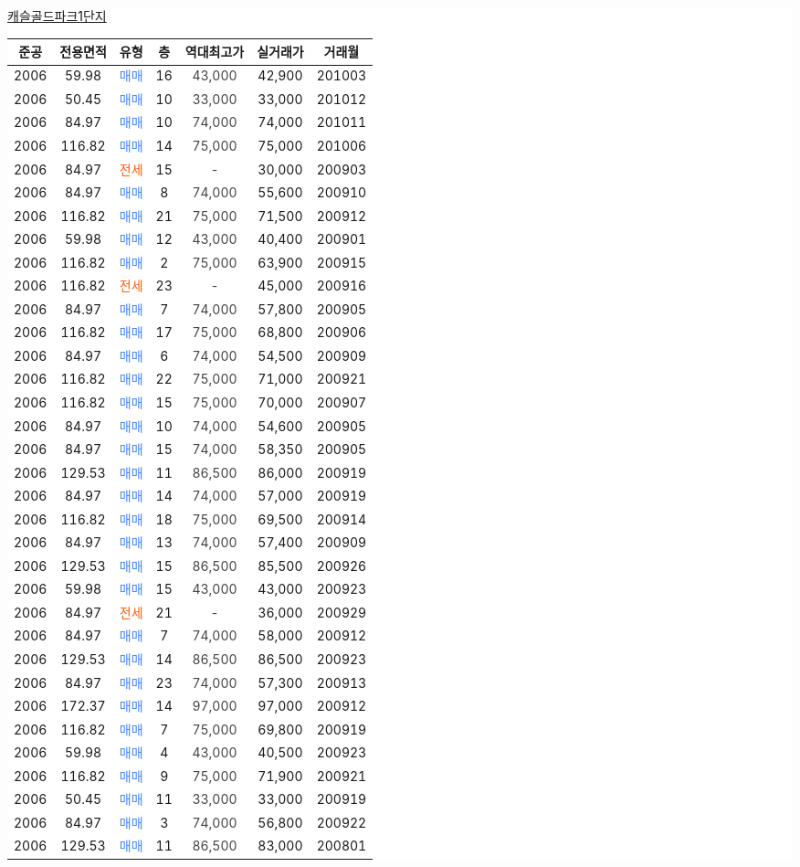 [캐슬골드파크1단지](https://search.naver.com/search.naver?query=%EB%8C%80%EA%B5%AC%EA%B4%91%EC%97%AD%EC%8B%9C+%EC%88%98%EC%84%B1%EA%B5%AC+%ED%99%A9%EA%B8%88%EB%8F%99+%EC%BA%90%EC%8A%AC%EA%B3%A8%EB%93%9C%ED%8C%8C%ED%81%AC1%EB%8B%A8%EC%A7%80)

|준공|전용면적|유형|층|역대최고가|실거래가|거래월|
|:---:|:---:|:---:|:---:|:---:|:---:|:---:|
|2006|59.98|<span style="color:#4285f3">매매</span>|16|<span style="color:#444444">43,000</span>|42,900|201003|
|2006|50.45|<span style="color:#4285f3">매매</span>|10|<span style="color:#444444">33,000</span>|33,000|201012|
|2006|84.97|<span style="color:#4285f3">매매</span>|10|<span style="color:#444444">74,000</span>|74,000|201011|
|2006|116.82|<span style="color:#4285f3">매매</span>|14|<span style="color:#444444">75,000</span>|75,000|201006|
|2006|84.97|<span style="color:#ff5a00">전세</span>|15|<span style="color:#444444">-</span>|30,000|200903|
|2006|84.97|<span style="color:#4285f3">매매</span>|8|<span style="color:#444444">74,000</span>|55,600|200910|
|2006|116.82|<span style="color:#4285f3">매매</span>|21|<span style="color:#444444">75,000</span>|71,500|200912|
|2006|59.98|<span style="color:#4285f3">매매</span>|12|<span style="color:#444444">43,000</span>|40,400|200901|
|2006|116.82|<span style="color:#4285f3">매매</span>|2|<span style="color:#444444">75,000</span>|63,900|200915|
|2006|116.82|<span style="color:#ff5a00">전세</span>|23|<span style="color:#444444">-</span>|45,000|200916|
|2006|84.97|<span style="color:#4285f3">매매</span>|7|<span style="color:#444444">74,000</span>|57,800|200905|
|2006|116.82|<span style="color:#4285f3">매매</span>|17|<span style="color:#444444">75,000</span>|68,800|200906|
|2006|84.97|<span style="color:#4285f3">매매</span>|6|<span style="color:#444444">74,000</span>|54,500|200909|
|2006|116.82|<span style="color:#4285f3">매매</span>|22|<span style="color:#444444">75,000</span>|71,000|200921|
|2006|116.82|<span style="color:#4285f3">매매</span>|15|<span style="color:#444444">75,000</span>|70,000|200907|
|2006|84.97|<span style="color:#4285f3">매매</span>|10|<span style="color:#444444">74,000</span>|54,600|200905|
|2006|84.97|<span style="color:#4285f3">매매</span>|15|<span style="color:#444444">74,000</span>|58,350|200905|
|2006|129.53|<span style="color:#4285f3">매매</span>|11|<span style="color:#444444">86,500</span>|86,000|200919|
|2006|84.97|<span style="color:#4285f3">매매</span>|14|<span style="color:#444444">74,000</span>|57,000|200919|
|2006|116.82|<span style="color:#4285f3">매매</span>|18|<span style="color:#444444">75,000</span>|69,500|200914|
|2006|84.97|<span style="color:#4285f3">매매</span>|13|<span style="color:#444444">74,000</span>|57,400|200909|
|2006|129.53|<span style="color:#4285f3">매매</span>|15|<span style="color:#444444">86,500</span>|85,500|200926|
|2006|59.98|<span style="color:#4285f3">매매</span>|15|<span style="color:#444444">43,000</span>|43,000|200923|
|2006|84.97|<span style="color:#ff5a00">전세</span>|21|<span style="color:#444444">-</span>|36,000|200929|
|2006|84.97|<span style="color:#4285f3">매매</span>|7|<span style="color:#444444">74,000</span>|58,000|200912|
|2006|129.53|<span style="color:#4285f3">매매</span>|14|<span style="color:#444444">86,500</span>|86,500|200923|
|2006|84.97|<span style="color:#4285f3">매매</span>|23|<span style="color:#444444">74,000</span>|57,300|200913|
|2006|172.37|<span style="color:#4285f3">매매</span>|14|<span style="color:#444444">97,000</span>|97,000|200912|
|2006|116.82|<span style="color:#4285f3">매매</span>|7|<span style="color:#444444">75,000</span>|69,800|200919|
|2006|59.98|<span style="color:#4285f3">매매</span>|4|<span style="color:#444444">43,000</span>|40,500|200923|
|2006|116.82|<span style="color:#4285f3">매매</span>|9|<span style="color:#444444">75,000</span>|71,900|200921|
|2006|50.45|<span style="color:#4285f3">매매</span>|11|<span style="color:#444444">33,000</span>|33,000|200919|
|2006|84.97|<span style="color:#4285f3">매매</span>|3|<span style="color:#444444">74,000</span>|56,800|200922|
|2006|129.53|<span style="color:#4285f3">매매</span>|11|<span style="color:#444444">86,500</span>|83,000|200801|